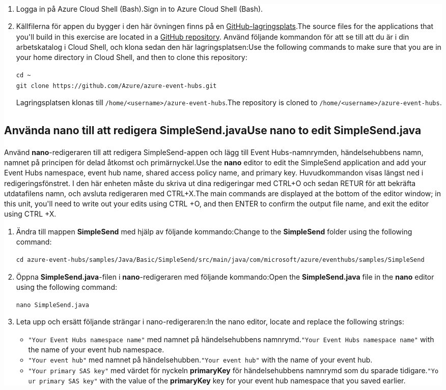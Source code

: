 1. <span data-ttu-id="9859d-142">Logga in på Azure Cloud Shell (Bash).</span><span class="sxs-lookup"><span data-stu-id="9859d-142">Sign in to Azure Cloud Shell (Bash).</span></span>

1. <span data-ttu-id="9859d-143">Källfilerna för appen du bygger i den här övningen finns på en [GitHub-lagringsplats](https://github.com/Azure/azure-event-hubs).</span><span class="sxs-lookup"><span data-stu-id="9859d-143">The source files for the applications that you'll build in this exercise are located in a [GitHub repository](https://github.com/Azure/azure-event-hubs).</span></span> <span data-ttu-id="9859d-144">Använd följande kommandon för att se till att du är i din arbetskatalog i Cloud Shell, och klona sedan den här lagringsplatsen:</span><span class="sxs-lookup"><span data-stu-id="9859d-144">Use the following commands to make sure that you are in your home directory in Cloud Shell, and then to clone this repository:</span></span>

    ```azurecli
    cd ~
    git clone https://github.com/Azure/azure-event-hubs.git
    ```
    <span data-ttu-id="9859d-145">Lagringsplatsen klonas till `/home/<username>/azure-event-hubs`.</span><span class="sxs-lookup"><span data-stu-id="9859d-145">The repository is cloned to `/home/<username>/azure-event-hubs`.</span></span>

## <a name="use-nano-to-edit-simplesendjava"></a><span data-ttu-id="9859d-146">Använda nano till att redigera SimpleSend.java</span><span class="sxs-lookup"><span data-stu-id="9859d-146">Use nano to edit SimpleSend.java</span></span>

<span data-ttu-id="9859d-147">Använd **nano**-redigeraren till att redigera SimpleSend-appen och lägg till Event Hubs-namnrymden, händelsehubbens namn, namnet på principen för delad åtkomst och primärnyckel.</span><span class="sxs-lookup"><span data-stu-id="9859d-147">Use the **nano** editor to edit the SimpleSend application and add your Event Hubs namespace, event hub name, shared access policy name, and primary key.</span></span> <span data-ttu-id="9859d-148">Huvudkommandon visas längst ned i redigeringsfönstret. I den här enheten måste du skriva ut dina redigeringar med CTRL+O och sedan RETUR för att bekräfta utdatafilens namn, och avsluta redigeraren med CTRL+X.</span><span class="sxs-lookup"><span data-stu-id="9859d-148">The main commands are displayed at the bottom of the editor window; in this unit, you'll need to write out your edits using CTRL +O, and then ENTER to confirm the output file name, and exit the editor using CTRL +X.</span></span>

1. <span data-ttu-id="9859d-149">Ändra till mappen **SimpleSend** med hjälp av följande kommando:</span><span class="sxs-lookup"><span data-stu-id="9859d-149">Change to the **SimpleSend** folder using the following command:</span></span>

    ```azurecli
    cd azure-event-hubs/samples/Java/Basic/SimpleSend/src/main/java/com/microsoft/azure/eventhubs/samples/SimpleSend
    ```

1. <span data-ttu-id="9859d-150">Öppna **SimpleSend.java**-filen i **nano**-redigeraren med följande kommando:</span><span class="sxs-lookup"><span data-stu-id="9859d-150">Open the **SimpleSend.java** file in the **nano** editor using the following command:</span></span>

    ```azurecli
    nano SimpleSend.java
    ```

1. <span data-ttu-id="9859d-151">Leta upp och ersätt följande strängar i nano-redigeraren:</span><span class="sxs-lookup"><span data-stu-id="9859d-151">In the nano editor, locate and replace the following strings:</span></span>
    - <span data-ttu-id="9859d-152">`"Your Event Hubs namespace name"` med namnet på händelsehubbens namnrymd.</span><span class="sxs-lookup"><span data-stu-id="9859d-152">`"Your Event Hubs namespace name"` with the name of your event hub namespace.</span></span>
    - <span data-ttu-id="9859d-153">`"Your event hub"` med namnet på händelsehubben.</span><span class="sxs-lookup"><span data-stu-id="9859d-153">`"Your event hub"` with the name of your event hub.</span></span>
    - <span data-ttu-id="9859d-154">`"Your primary SAS key"` med värdet för nyckeln **primaryKey** för händelsehubbens namnrymd som du sparade tidigare.</span><span class="sxs-lookup"><span data-stu-id="9859d-154">`"Your primary SAS key"` with the value of the **primaryKey** key for your event hub namespace that you saved earlier.</span></span>